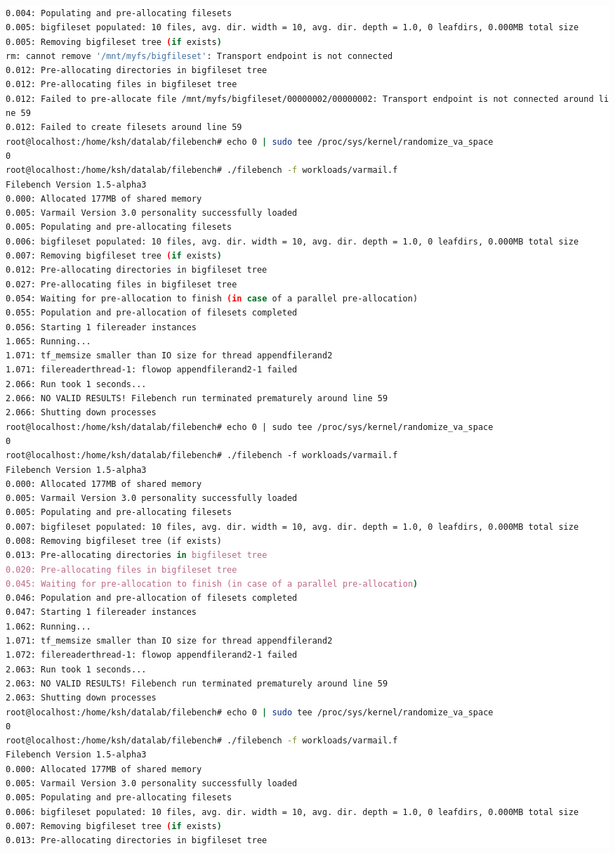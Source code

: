 ```sh
0.004: Populating and pre-allocating filesets
0.005: bigfileset populated: 10 files, avg. dir. width = 10, avg. dir. depth = 1.0, 0 leafdirs, 0.000MB total size
0.005: Removing bigfileset tree (if exists)
rm: cannot remove '/mnt/myfs/bigfileset': Transport endpoint is not connected
0.012: Pre-allocating directories in bigfileset tree
0.012: Pre-allocating files in bigfileset tree
0.012: Failed to pre-allocate file /mnt/myfs/bigfileset/00000002/00000002: Transport endpoint is not connected around line 59
0.012: Failed to create filesets around line 59
root@localhost:/home/ksh/datalab/filebench# echo 0 | sudo tee /proc/sys/kernel/randomize_va_space
0
root@localhost:/home/ksh/datalab/filebench# ./filebench -f workloads/varmail.f
Filebench Version 1.5-alpha3
0.000: Allocated 177MB of shared memory
0.005: Varmail Version 3.0 personality successfully loaded
0.005: Populating and pre-allocating filesets
0.006: bigfileset populated: 10 files, avg. dir. width = 10, avg. dir. depth = 1.0, 0 leafdirs, 0.000MB total size
0.007: Removing bigfileset tree (if exists)
0.012: Pre-allocating directories in bigfileset tree
0.027: Pre-allocating files in bigfileset tree
0.054: Waiting for pre-allocation to finish (in case of a parallel pre-allocation)
0.055: Population and pre-allocation of filesets completed
0.056: Starting 1 filereader instances
1.065: Running...
1.071: tf_memsize smaller than IO size for thread appendfilerand2
1.071: filereaderthread-1: flowop appendfilerand2-1 failed
2.066: Run took 1 seconds...
2.066: NO VALID RESULTS! Filebench run terminated prematurely around line 59
2.066: Shutting down processes
root@localhost:/home/ksh/datalab/filebench# echo 0 | sudo tee /proc/sys/kernel/randomize_va_space
0
root@localhost:/home/ksh/datalab/filebench# ./filebench -f workloads/varmail.f
Filebench Version 1.5-alpha3
0.000: Allocated 177MB of shared memory
0.005: Varmail Version 3.0 personality successfully loaded
0.005: Populating and pre-allocating filesets
0.007: bigfileset populated: 10 files, avg. dir. width = 10, avg. dir. depth = 1.0, 0 leafdirs, 0.000MB total size
0.008: Removing bigfileset tree (if exists)
0.013: Pre-allocating directories in bigfileset tree
0.020: Pre-allocating files in bigfileset tree
0.045: Waiting for pre-allocation to finish (in case of a parallel pre-allocation)
0.046: Population and pre-allocation of filesets completed
0.047: Starting 1 filereader instances
1.062: Running...
1.071: tf_memsize smaller than IO size for thread appendfilerand2
1.072: filereaderthread-1: flowop appendfilerand2-1 failed
2.063: Run took 1 seconds...
2.063: NO VALID RESULTS! Filebench run terminated prematurely around line 59
2.063: Shutting down processes
root@localhost:/home/ksh/datalab/filebench# echo 0 | sudo tee /proc/sys/kernel/randomize_va_space
0
root@localhost:/home/ksh/datalab/filebench# ./filebench -f workloads/varmail.f
Filebench Version 1.5-alpha3
0.000: Allocated 177MB of shared memory
0.005: Varmail Version 3.0 personality successfully loaded
0.005: Populating and pre-allocating filesets
0.006: bigfileset populated: 10 files, avg. dir. width = 10, avg. dir. depth = 1.0, 0 leafdirs, 0.000MB total size
0.007: Removing bigfileset tree (if exists)
0.013: Pre-allocating directories in bigfileset tree
```